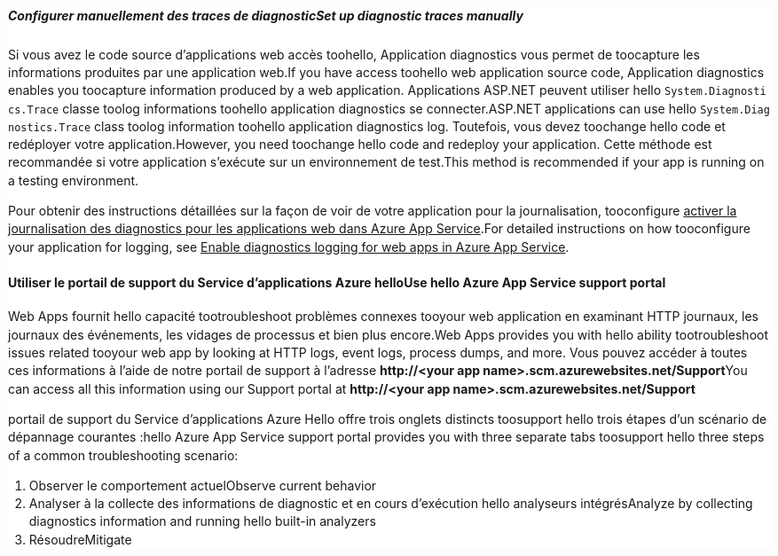 ##### <a name="set-up-diagnostic-traces-manually"></a><span data-ttu-id="61575-193">Configurer manuellement des traces de diagnostic</span><span class="sxs-lookup"><span data-stu-id="61575-193">Set up diagnostic traces manually</span></span>
<span data-ttu-id="61575-194">Si vous avez le code source d’applications web accès toohello, Application diagnostics vous permet de toocapture les informations produites par une application web.</span><span class="sxs-lookup"><span data-stu-id="61575-194">If you have access toohello web application source code, Application diagnostics enables you toocapture information produced by a web application.</span></span> <span data-ttu-id="61575-195">Applications ASP.NET peuvent utiliser hello `System.Diagnostics.Trace` classe toolog informations toohello application diagnostics se connecter.</span><span class="sxs-lookup"><span data-stu-id="61575-195">ASP.NET applications can use hello `System.Diagnostics.Trace` class toolog information toohello application diagnostics log.</span></span> <span data-ttu-id="61575-196">Toutefois, vous devez toochange hello code et redéployer votre application.</span><span class="sxs-lookup"><span data-stu-id="61575-196">However, you need toochange hello code and redeploy your application.</span></span> <span data-ttu-id="61575-197">Cette méthode est recommandée si votre application s’exécute sur un environnement de test.</span><span class="sxs-lookup"><span data-stu-id="61575-197">This method is recommended if your app is running on a testing environment.</span></span>

<span data-ttu-id="61575-198">Pour obtenir des instructions détaillées sur la façon de voir de votre application pour la journalisation, tooconfigure [activer la journalisation des diagnostics pour les applications web dans Azure App Service](web-sites-enable-diagnostic-log.md).</span><span class="sxs-lookup"><span data-stu-id="61575-198">For detailed instructions on how tooconfigure your application for logging, see [Enable diagnostics logging for web apps in Azure App Service](web-sites-enable-diagnostic-log.md).</span></span>

#### <a name="use-hello-azure-app-service-support-portal"></a><span data-ttu-id="61575-199">Utiliser le portail de support du Service d’applications Azure hello</span><span class="sxs-lookup"><span data-stu-id="61575-199">Use hello Azure App Service support portal</span></span>
<span data-ttu-id="61575-200">Web Apps fournit hello capacité tootroubleshoot problèmes connexes tooyour web application en examinant HTTP journaux, les journaux des événements, les vidages de processus et bien plus encore.</span><span class="sxs-lookup"><span data-stu-id="61575-200">Web Apps provides you with hello ability tootroubleshoot issues related tooyour web app by looking at HTTP logs, event logs, process dumps, and more.</span></span> <span data-ttu-id="61575-201">Vous pouvez accéder à toutes ces informations à l’aide de notre portail de support à l’adresse **http://&lt;your app name>.scm.azurewebsites.net/Support**</span><span class="sxs-lookup"><span data-stu-id="61575-201">You can access all this information using our Support portal at **http://&lt;your app name>.scm.azurewebsites.net/Support**</span></span>

<span data-ttu-id="61575-202">portail de support du Service d’applications Azure Hello offre trois onglets distincts toosupport hello trois étapes d’un scénario de dépannage courantes :</span><span class="sxs-lookup"><span data-stu-id="61575-202">hello Azure App Service support portal provides you with three separate tabs toosupport hello three steps of a common troubleshooting scenario:</span></span>

1. <span data-ttu-id="61575-203">Observer le comportement actuel</span><span class="sxs-lookup"><span data-stu-id="61575-203">Observe current behavior</span></span>
2. <span data-ttu-id="61575-204">Analyser à la collecte des informations de diagnostic et en cours d’exécution hello analyseurs intégrés</span><span class="sxs-lookup"><span data-stu-id="61575-204">Analyze by collecting diagnostics information and running hello built-in analyzers</span></span>
3. <span data-ttu-id="61575-205">Résoudre</span><span class="sxs-lookup"><span data-stu-id="61575-205">Mitigate</span></span>
